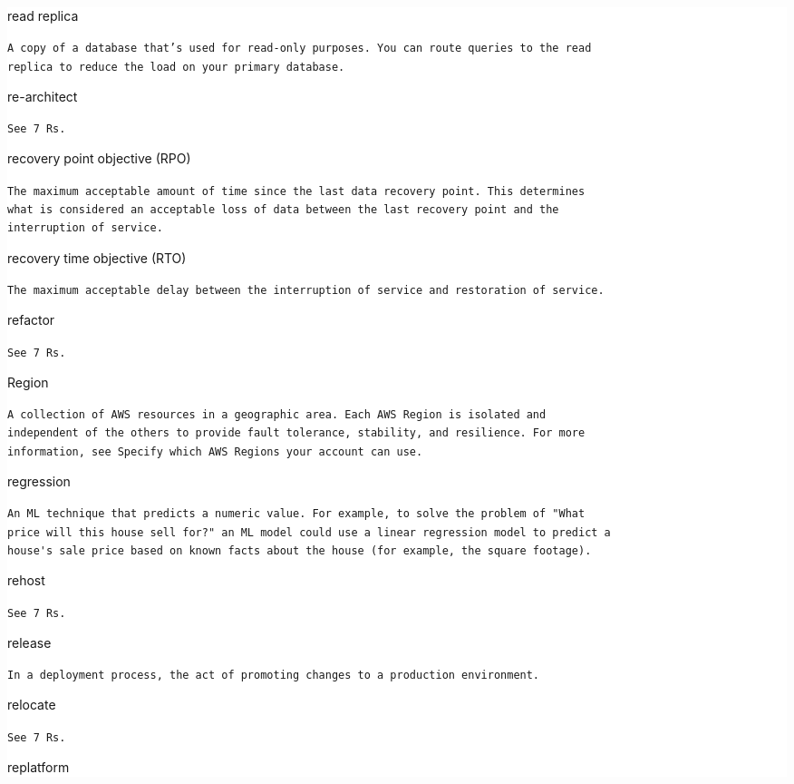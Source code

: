 
read replica

```
A copy of a database that’s used for read-only purposes. You can route queries to the read
replica to reduce the load on your primary database.
```
re-architect

```
See 7 Rs.
```
recovery point objective (RPO)

```
The maximum acceptable amount of time since the last data recovery point. This determines
what is considered an acceptable loss of data between the last recovery point and the
interruption of service.
```
recovery time objective (RTO)

```
The maximum acceptable delay between the interruption of service and restoration of service.
```
refactor

```
See 7 Rs.
```
Region

```
A collection of AWS resources in a geographic area. Each AWS Region is isolated and
independent of the others to provide fault tolerance, stability, and resilience. For more
information, see Specify which AWS Regions your account can use.
```
regression

```
An ML technique that predicts a numeric value. For example, to solve the problem of "What
price will this house sell for?" an ML model could use a linear regression model to predict a
house's sale price based on known facts about the house (for example, the square footage).
```
rehost

```
See 7 Rs.
```
release

```
In a deployment process, the act of promoting changes to a production environment.
```
relocate

```
See 7 Rs.
```
replatform
